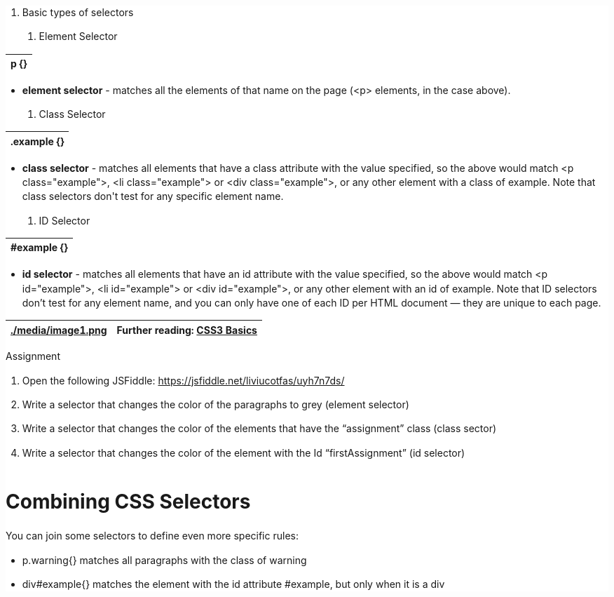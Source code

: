 1.  Basic types of selectors

    1.  Element Selector

| p {} |
|------|


-   **element selector** - matches all the elements of that name on the page
    (\<p\> elements, in the case above).

    1.  Class Selector

| .example {} |
|-------------|


-   **class selector** - matches all elements that have a class attribute with
    the value specified, so the above would match \<p class="example"\>, \<li
    class="example"\> or \<div class="example"\>, or any other element with a
    class of example. Note that class selectors don't test for any specific
    element name.

    1.  ID Selector

| \#example {} |
|--------------|


-   **id selector** - matches all elements that have an id attribute with the
    value specified, so the above would match \<p id="example"\>, \<li
    id="example"\> or \<div id="example"\>, or any other element with an id of
    example. Note that ID selectors don’t test for any element name, and you can
    only have one of each ID per HTML document — they are unique to each page.

| [./media/image1.png](./media/image1.png) | Further reading: [CSS3 Basics](https://www.w3.org/wiki/CSS_basics) |
|------------------------------------------|--------------------------------------------------------------------|


Assignment

1.  Open the following JSFiddle: <https://jsfiddle.net/liviucotfas/uyh7n7ds/>

2.  Write a selector that changes the color of the paragraphs to grey (element
    selector)

3.  Write a selector that changes the color of the elements that have the
    “assignment” class (class sector)

4.  Write a selector that changes the color of the element with the Id
    “firstAssignment” (id selector)

Combining CSS Selectors
=======================

You can join some selectors to define even more specific rules:

-   p.warning{} matches all paragraphs with the class of warning

-   div\#example{} matches the element with the id attribute \#example, but only
    when it is a div
